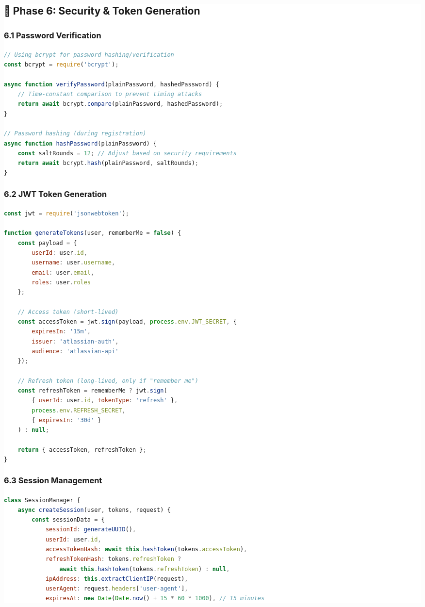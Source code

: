 
## 🔐 **Phase 6: Security & Token Generation**

### **6.1 Password Verification**
```javascript
// Using bcrypt for password hashing/verification
const bcrypt = require('bcrypt');

async function verifyPassword(plainPassword, hashedPassword) {
    // Time-constant comparison to prevent timing attacks
    return await bcrypt.compare(plainPassword, hashedPassword);
}

// Password hashing (during registration)
async function hashPassword(plainPassword) {
    const saltRounds = 12; // Adjust based on security requirements
    return await bcrypt.hash(plainPassword, saltRounds);
}
```

### **6.2 JWT Token Generation**
```javascript
const jwt = require('jsonwebtoken');

function generateTokens(user, rememberMe = false) {
    const payload = {
        userId: user.id,
        username: user.username,
        email: user.email,
        roles: user.roles
    };
    
    // Access token (short-lived)
    const accessToken = jwt.sign(payload, process.env.JWT_SECRET, {
        expiresIn: '15m',
        issuer: 'atlassian-auth',
        audience: 'atlassian-api'
    });
    
    // Refresh token (long-lived, only if "remember me")
    const refreshToken = rememberMe ? jwt.sign(
        { userId: user.id, tokenType: 'refresh' },
        process.env.REFRESH_SECRET,
        { expiresIn: '30d' }
    ) : null;
    
    return { accessToken, refreshToken };
}
```

### **6.3 Session Management**
```javascript
class SessionManager {
    async createSession(user, tokens, request) {
        const sessionData = {
            sessionId: generateUUID(),
            userId: user.id,
            accessTokenHash: await this.hashToken(tokens.accessToken),
            refreshTokenHash: tokens.refreshToken ? 
                await this.hashToken(tokens.refreshToken) : null,
            ipAddress: this.extractClientIP(request),
            userAgent: request.headers['user-agent'],
            expiresAt: new Date(Date.now() + 15 * 60 * 1000), // 15 minutes
```
